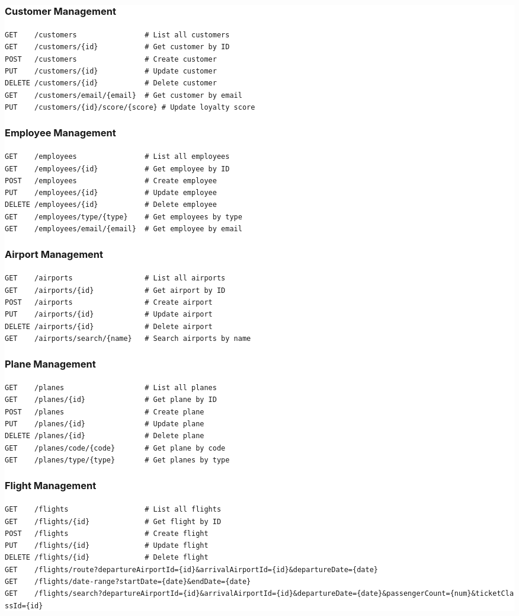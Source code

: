 ### Customer Management
```
GET    /customers                # List all customers
GET    /customers/{id}           # Get customer by ID
POST   /customers                # Create customer
PUT    /customers/{id}           # Update customer
DELETE /customers/{id}           # Delete customer
GET    /customers/email/{email}  # Get customer by email
PUT    /customers/{id}/score/{score} # Update loyalty score
```

### Employee Management
```
GET    /employees                # List all employees
GET    /employees/{id}           # Get employee by ID
POST   /employees                # Create employee
PUT    /employees/{id}           # Update employee
DELETE /employees/{id}           # Delete employee
GET    /employees/type/{type}    # Get employees by type
GET    /employees/email/{email}  # Get employee by email
```

### Airport Management
```
GET    /airports                 # List all airports
GET    /airports/{id}            # Get airport by ID
POST   /airports                 # Create airport
PUT    /airports/{id}            # Update airport
DELETE /airports/{id}            # Delete airport
GET    /airports/search/{name}   # Search airports by name
```

### Plane Management
```
GET    /planes                   # List all planes
GET    /planes/{id}              # Get plane by ID
POST   /planes                   # Create plane
PUT    /planes/{id}              # Update plane
DELETE /planes/{id}              # Delete plane
GET    /planes/code/{code}       # Get plane by code
GET    /planes/type/{type}       # Get planes by type
```

### Flight Management
```
GET    /flights                  # List all flights
GET    /flights/{id}             # Get flight by ID
POST   /flights                  # Create flight
PUT    /flights/{id}             # Update flight
DELETE /flights/{id}             # Delete flight
GET    /flights/route?departureAirportId={id}&arrivalAirportId={id}&departureDate={date}
GET    /flights/date-range?startDate={date}&endDate={date}
GET    /flights/search?departureAirportId={id}&arrivalAirportId={id}&departureDate={date}&passengerCount={num}&ticketClassId={id}
```
